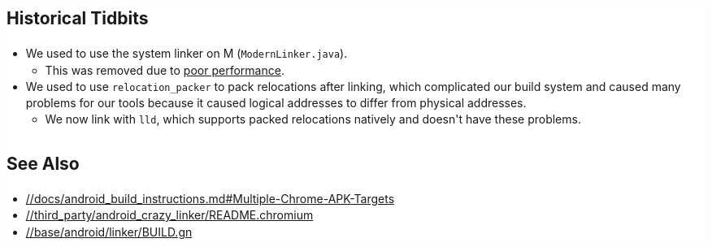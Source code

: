 ## Historical Tidbits
 * We used to use the system linker on M (`ModernLinker.java`).
   * This was removed due to [poor performance](https://bugs.chromium.org/p/chromium/issues/detail?id=719977).
 * We used to use `relocation_packer` to pack relocations after linking, which complicated our build system and caused many problems for our tools because it caused logical addresses to differ from physical addresses.
   * We now link with `lld`, which supports packed relocations natively and doesn't have these problems.

## See Also
 * [//docs/android_build_instructions.md#Multiple-Chrome-APK-Targets](android_build_instructions.md#Multiple-Chrome-APK-Targets)
 * [//third_party/android_crazy_linker/README.chromium](../third_party/android_crazy_linker/README.chromium)
 * [//base/android/linker/BUILD.gn](../base/android/linker/BUILD.gn)
